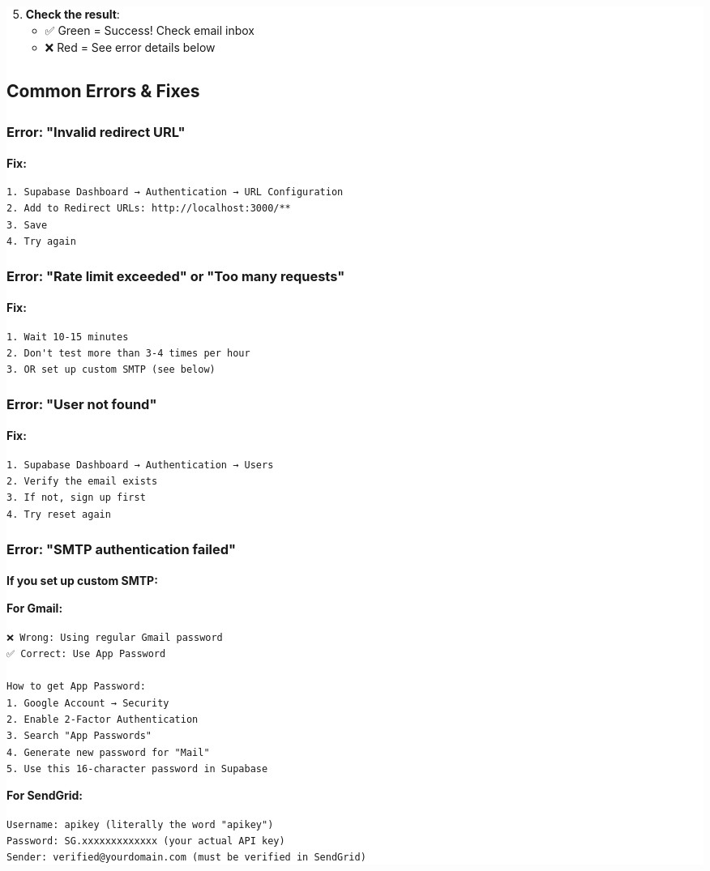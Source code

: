 5. **Check the result**:
   - ✅ Green = Success! Check email inbox
   - ❌ Red = See error details below

## Common Errors & Fixes

### Error: "Invalid redirect URL"

**Fix:**
```
1. Supabase Dashboard → Authentication → URL Configuration
2. Add to Redirect URLs: http://localhost:3000/**
3. Save
4. Try again
```

### Error: "Rate limit exceeded" or "Too many requests"

**Fix:**
```
1. Wait 10-15 minutes
2. Don't test more than 3-4 times per hour
3. OR set up custom SMTP (see below)
```

### Error: "User not found"

**Fix:**
```
1. Supabase Dashboard → Authentication → Users
2. Verify the email exists
3. If not, sign up first
4. Try reset again
```

### Error: "SMTP authentication failed"

**If you set up custom SMTP:**

**For Gmail:**
```
❌ Wrong: Using regular Gmail password
✅ Correct: Use App Password

How to get App Password:
1. Google Account → Security
2. Enable 2-Factor Authentication
3. Search "App Passwords"
4. Generate new password for "Mail"
5. Use this 16-character password in Supabase
```

**For SendGrid:**
```
Username: apikey (literally the word "apikey")
Password: SG.xxxxxxxxxxxxx (your actual API key)
Sender: verified@yourdomain.com (must be verified in SendGrid)
```
